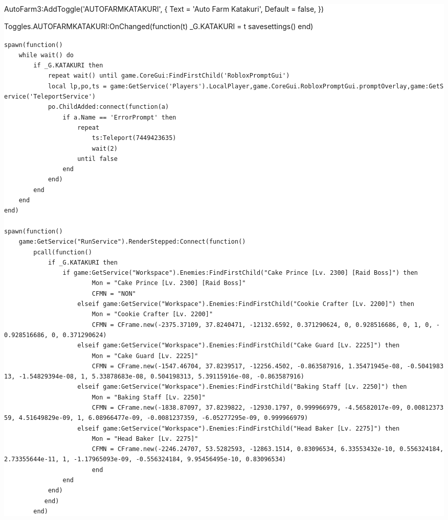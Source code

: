 
AutoFarm3:AddToggle('AUTOFARMKATAKURI', {
    Text = 'Auto Farm Katakuri',
	Default = false,
})

Toggles.AUTOFARMKATAKURI:OnChanged(function(t)
    _G.KATAKURI = t
    savesettings()
end)

    spawn(function()
    	while wait() do
    		if _G.KATAKURI then
    			repeat wait() until game.CoreGui:FindFirstChild('RobloxPromptGui')
    			local lp,po,ts = game:GetService('Players').LocalPlayer,game.CoreGui.RobloxPromptGui.promptOverlay,game:GetService('TeleportService')							
    			po.ChildAdded:connect(function(a)
    				if a.Name == 'ErrorPrompt' then
    					repeat
    						ts:Teleport(7449423635)
    						wait(2)
    					until false
    				end
    			end)
    		end
    	end
    end)

    spawn(function()
        game:GetService("RunService").RenderStepped:Connect(function()
            pcall(function()
                if _G.KATAKURI then
                    if game:GetService("Workspace").Enemies:FindFirstChild("Cake Prince [Lv. 2300] [Raid Boss]") then
                            Mon = "Cake Prince [Lv. 2300] [Raid Boss]"
                            CFMN = "NON"
                        elseif game:GetService("Workspace").Enemies:FindFirstChild("Cookie Crafter [Lv. 2200]") then
                            Mon = "Cookie Crafter [Lv. 2200]"
                            CFMN = CFrame.new(-2375.37109, 37.8240471, -12132.6592, 0.371290624, 0, 0.928516686, 0, 1, 0, -0.928516686, 0, 0.371290624)
                        elseif game:GetService("Workspace").Enemies:FindFirstChild("Cake Guard [Lv. 2225]") then
                            Mon = "Cake Guard [Lv. 2225]"
                            CFMN = CFrame.new(-1547.46704, 37.8239517, -12256.4502, -0.863587916, 1.35471945e-08, -0.504198313, -1.54829394e-08, 1, 5.33878683e-08, 0.504198313, 5.39115916e-08, -0.863587916)
                        elseif game:GetService("Workspace").Enemies:FindFirstChild("Baking Staff [Lv. 2250]") then
                            Mon = "Baking Staff [Lv. 2250]"
                            CFMN = CFrame.new(-1838.87097, 37.8239822, -12930.1797, 0.999966979, -4.56582017e-09, 0.0081237359, 4.51649829e-09, 1, 6.08966477e-09, -0.0081237359, -6.05277295e-09, 0.999966979)
                        elseif game:GetService("Workspace").Enemies:FindFirstChild("Head Baker [Lv. 2275]") then
                            Mon = "Head Baker [Lv. 2275]"
                            CFMN = CFrame.new(-2246.24707, 53.5282593, -12863.1514, 0.83096534, 6.33553432e-10, 0.556324184, 2.73355644e-11, 1, -1.17965093e-09, -0.556324184, 9.95456495e-10, 0.83096534)
                            end
                    end
                end)
               end)
            end)
